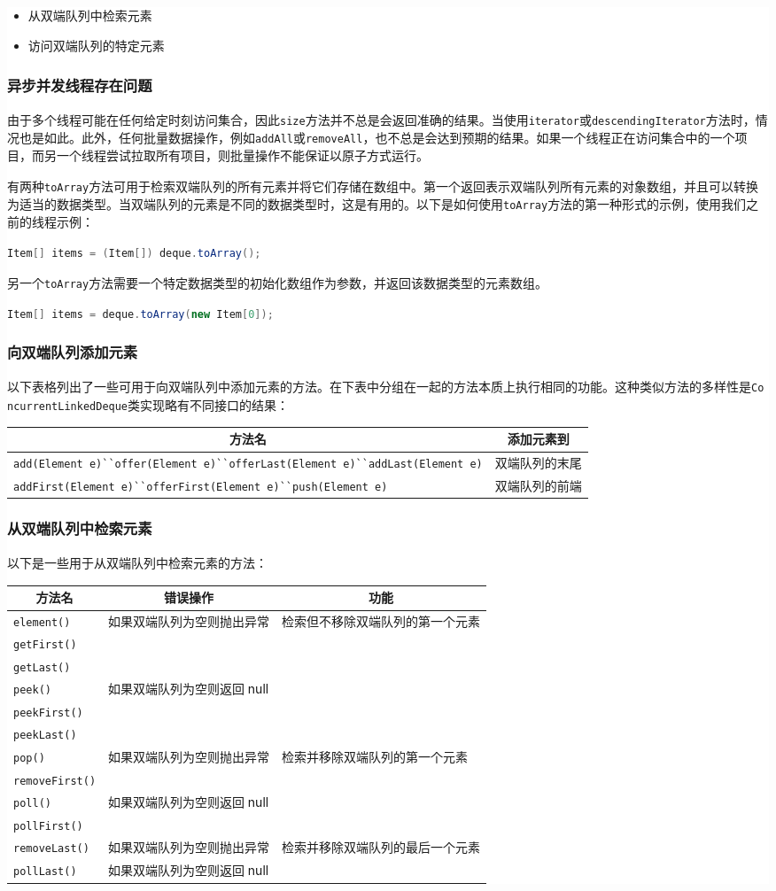+   从双端队列中检索元素

+   访问双端队列的特定元素

### 异步并发线程存在问题

由于多个线程可能在任何给定时刻访问集合，因此`size`方法并不总是会返回准确的结果。当使用`iterator`或`descendingIterator`方法时，情况也是如此。此外，任何批量数据操作，例如`addAll`或`removeAll`，也不总是会达到预期的结果。如果一个线程正在访问集合中的一个项目，而另一个线程尝试拉取所有项目，则批量操作不能保证以原子方式运行。

有两种`toArray`方法可用于检索双端队列的所有元素并将它们存储在数组中。第一个返回表示双端队列所有元素的对象数组，并且可以转换为适当的数据类型。当双端队列的元素是不同的数据类型时，这是有用的。以下是如何使用`toArray`方法的第一种形式的示例，使用我们之前的线程示例：

```java
Item[] items = (Item[]) deque.toArray();

```

另一个`toArray`方法需要一个特定数据类型的初始化数组作为参数，并返回该数据类型的元素数组。

```java
Item[] items = deque.toArray(new Item[0]);

```

### 向双端队列添加元素

以下表格列出了一些可用于向双端队列中添加元素的方法。在下表中分组在一起的方法本质上执行相同的功能。这种类似方法的多样性是`ConcurrentLinkedDeque`类实现略有不同接口的结果： 

| 方法名 | 添加元素到 |
| --- | --- |
| `add(Element e)``offer(Element e)``offerLast(Element e)``addLast(Element e)` | 双端队列的末尾 |
| `addFirst(Element e)``offerFirst(Element e)``push(Element e)` | 双端队列的前端 |

### 从双端队列中检索元素

以下是一些用于从双端队列中检索元素的方法：

| 方法名 | 错误操作 | 功能 |
| --- | --- | --- |
| `element()` | 如果双端队列为空则抛出异常 | 检索但不移除双端队列的第一个元素 |
| `getFirst()` |   |   |
| `getLast()` |   |   |
| `peek()` | 如果双端队列为空则返回 null |   |
| `peekFirst()` |   |   |
| `peekLast()` |   |   |
| `pop()` | 如果双端队列为空则抛出异常 | 检索并移除双端队列的第一个元素 |
| `removeFirst()` |   |   |
| `poll()` | 如果双端队列为空则返回 null |   |
| `pollFirst()` |   |   |
| `removeLast()` | 如果双端队列为空则抛出异常 | 检索并移除双端队列的最后一个元素 |
| `pollLast()` | 如果双端队列为空则返回 null |   |
